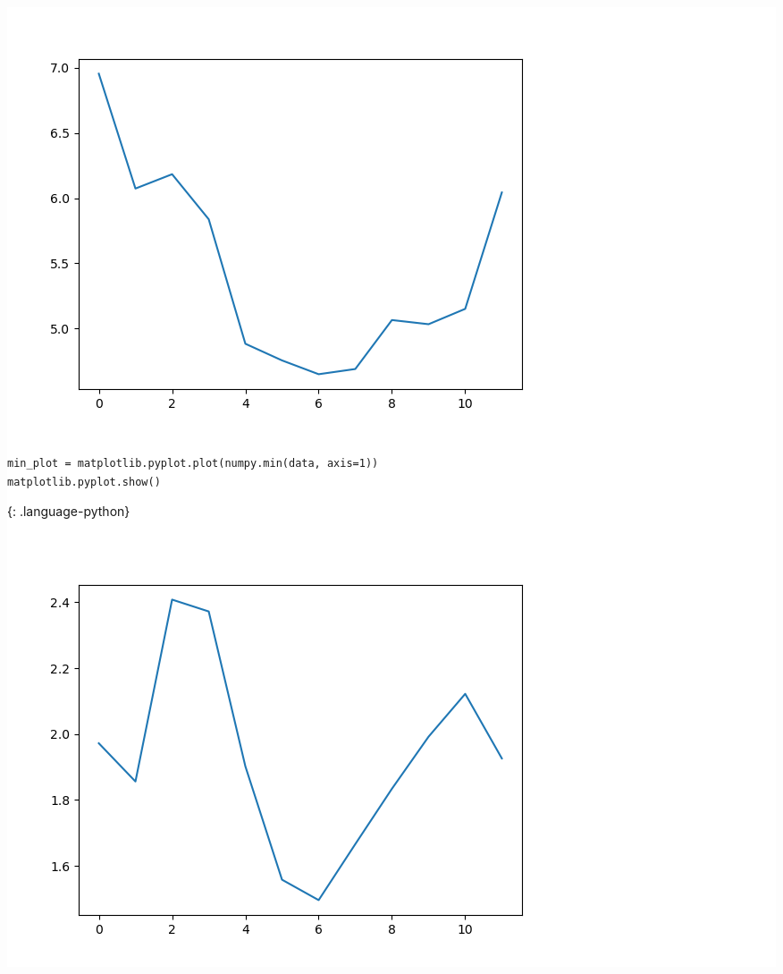 ![A line graph showing the maximum wave height over a 37 year period.](../fig/monthly_wavedata-max.png)

~~~
min_plot = matplotlib.pyplot.plot(numpy.min(data, axis=1))
matplotlib.pyplot.show()
~~~
{: .language-python}

![A line graph showing the minimum wave height over a 37 year period.](../fig/monthly_wavedata-min.png)
